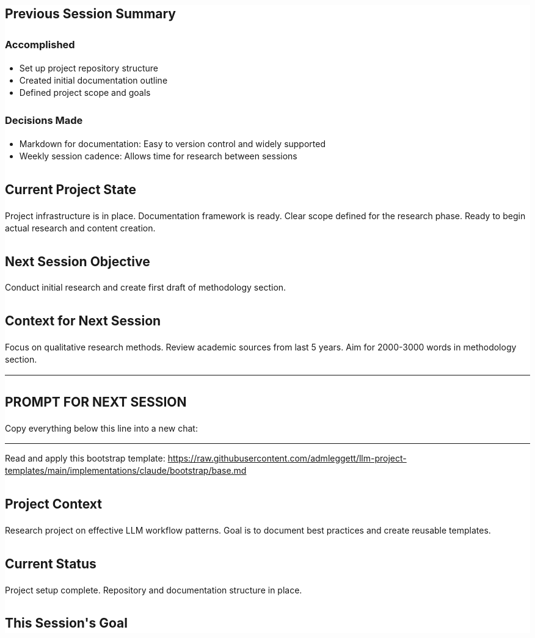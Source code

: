 ## Previous Session Summary

### Accomplished
- Set up project repository structure
- Created initial documentation outline
- Defined project scope and goals

### Decisions Made
- Markdown for documentation: Easy to version control and widely supported
- Weekly session cadence: Allows time for research between sessions

## Current Project State

Project infrastructure is in place. Documentation framework is ready. 
Clear scope defined for the research phase. Ready to begin actual 
research and content creation.

## Next Session Objective

Conduct initial research and create first draft of methodology section.

## Context for Next Session

Focus on qualitative research methods. Review academic sources from 
last 5 years. Aim for 2000-3000 words in methodology section.

---

## PROMPT FOR NEXT SESSION

Copy everything below this line into a new chat:

---

Read and apply this bootstrap template:
https://raw.githubusercontent.com/admleggett/llm-project-templates/main/implementations/claude/bootstrap/base.md

## Project Context

Research project on effective LLM workflow patterns. Goal is to document 
best practices and create reusable templates.

## Current Status

Project setup complete. Repository and documentation structure in place.

## This Session's Goal

